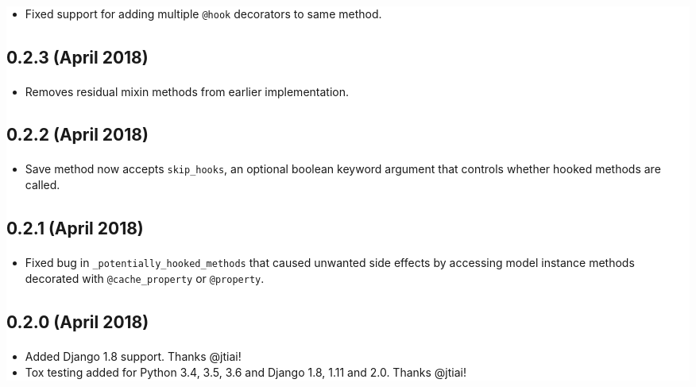 - Fixed support for adding multiple `@hook` decorators to same method.

## 0.2.3 (April 2018)

- Removes residual mixin methods from earlier implementation.

## 0.2.2 (April 2018)

- Save method now accepts `skip_hooks`, an optional boolean keyword argument that controls whether hooked methods are called.

## 0.2.1 (April 2018)

- Fixed bug in `_potentially_hooked_methods` that caused unwanted side effects by accessing model instance methods decorated with `@cache_property` or `@property`.

## 0.2.0 (April 2018)

- Added Django 1.8 support. Thanks @jtiai!
- Tox testing added for Python 3.4, 3.5, 3.6 and Django 1.8, 1.11 and 2.0. Thanks @jtiai!